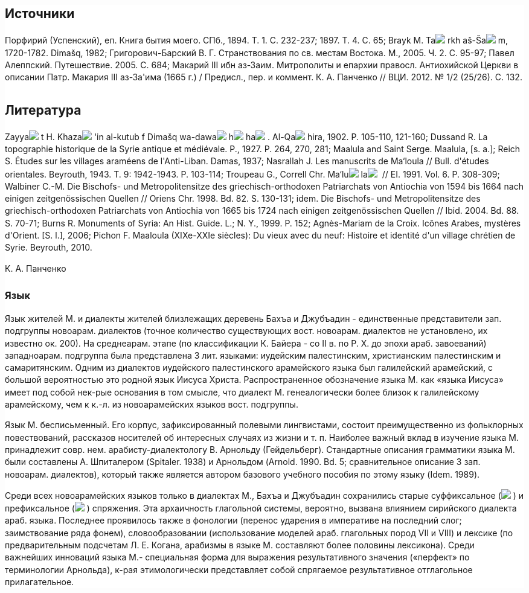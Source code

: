 ## Источники

Порфирий (Успенский), еп. Книга бытия моего. СПб., 1894. Т. 1. С. 232-237; 1897. Т. 4. С. 65; Brayk M. Ta![](https://pravenc.ru/char/26150/x5cx5c/image.png) rkh aš-Ša![](https://pravenc.ru/char/26150/x5cx5c/image.png) m, 1720-1782. Dimašq, 1982; Григорович-Барский В. Г. Странствования по св. местам Востока. М., 2005. Ч. 2. С. 95-97; Павел Алеппский. Путешествие. 2005. С. 684; Maкарий III ибн аз-Заим. Митрополиты и епархии правосл. Антиохийской Церкви в описании Патр. Макария III аз-За'има (1665 г.) / Предисл., пер. и коммент. К. А. Панченко // ВЦИ. 2012. № 1/2 (25/26). С. 132.

## Литература

Zayya![](https://pravenc.ru/char/26150/x5cx5c/image.png) t H. Khaza![](https://pravenc.ru/char/26150/x5cx5c/image.png) 'in al-kutub f Dimašq wa-dawa![](https://pravenc.ru/char/26150/x5cx5c/image.png) h![](https://pravenc.ru/char/26150/xb3x90/image.png) ha![](https://pravenc.ru/char/26150/x5cx5c/image.png) . Al-Qa![](https://pravenc.ru/char/26150/x5cx5c/image.png) hira, 1902. P. 105-110, 121-160; Dussand R. La topographie historique de la Syrie antique et médiévale. P., 1927. P. 264, 270, 281; Maalula and Saint Serge. Maalula, [s. a.]; Reich S. Études sur les villages araméens de l'Anti-Liban. Damas, 1937; Nasrallah J. Les manuscrits de Ma‘loula // Bull. d'études orientales. Beyrouth, 1943. T. 9: 1942-1943. P. 103-114; Troupeau G., Correll Chr. Ma‘lu![](https://pravenc.ru/char/26150/x5cx5c/image.png) la![](https://pravenc.ru/char/26150/x5cx5c/image.png)  // EI. 1991. Vol. 6. P. 308-309; Walbiner C.-M. Die Bischofs- und Metropolitensitze des griechisch-orthodoxen Patriarchats von Antiochia von 1594 bis 1664 nach einigen zeitgenössischen Quellen // Oriens Chr. 1998. Bd. 82. S. 130-131; idem. Die Bischofs- und Metropolitensitze des griechisch-orthodoxen Patriarchats von Antiochia von 1665 bis 1724 nach einigen zeitgenössischen Quellen // Ibid. 2004. Bd. 88. S. 70-71; Burns R. Monuments of Syria: An Hist. Guide. L.; N. Y., 1999. P. 152; Agnès-Mariam de la Croix. Icônes Arabes, mystères d'Orient. [S. l.], 2006; Pichon F. Maaloula (XIXe-XXIe siècles): Du vieux avec du neuf: Histoire et identité d'un village chrétien de Syrie. Beyrouth, 2010.

К. А. Панченко 

### Язык

Язык жителей М. и диалекты жителей близлежащих деревень Бахъа и Джубъадин - единственные представители зап. подгруппы новоарам. диалектов (точное количество существующих вост. новоарам. диалектов не установлено, их известно ок. 200). На среднеарам. этапе (по классификации К. Байера - со II в. по Р. Х. до эпохи араб. завоеваний) западноарам. подгруппа была представлена 3 лит. языками: иудейским палестинским, христианским палестинским и самаритянским. Одним из диалектов иудейского палестинского арамейского языка был галилейский арамейский, с большой вероятностью это родной язык Иисуса Христа. Распространенное обозначение языка М. как «языка Иисуса» имеет под собой нек-рые основания в том смысле, что диалект М. генеалогически более близок к галилейскому арамейскому, чем к к.-л. из новоарамейских языков вост. подгруппы.

Язык М. бесписьменный. Его корпус, зафиксированный полевыми лингвистами, состоит преимущественно из фольклорных повествований, рассказов носителей об интересных случаях из жизни и т. п. Наиболее важный вклад в изучение языка М. принадлежит совр. нем. арабисту-диалектологу В. Арнольду (Гейдельберг). Стандартные описания грамматики языка М. были составлены А. Шпиталером (Spitaler. 1938) и Арнольдом (Arnold. 1990. Bd. 5; сравнительное описание 3 зап. новоарам. диалектов), который также является автором базового учебного пособия по этому языку (Idem. 1989).

Среди всех новоарамейских языков только в диалектах М., Бахъа и Джубъадин сохранились старые суффиксальное (![](https://pravenc.ru/char/26062/qXal/image.png) ) и префиксальное (![](https://pravenc.ru/char/26062/yiqXol/image.png) ) спряжения. Эта архаичность глагольной системы, вероятно, вызвана влиянием сирийского диалекта араб. языка. Последнее проявилось также в фонологии (перенос ударения в императиве на последний слог; заимствование ряда фонем), словообразовании (использование моделей араб. глагольных пород VII и VIII) и лексике (по предварительным подсчетам Л. Е. Когана, арабизмы в языке М. составляют более половины лексикона). Среди важнейших инноваций языка М.- специальная форма для выражения результативного значения («перфект» по терминологии Арнольда), к-рая этимологически представляет собой спрягаемое результативное отглагольное прилагательное.
